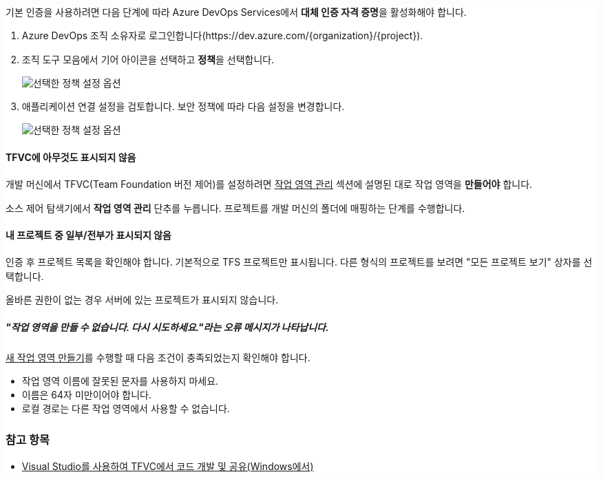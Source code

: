 기본 인증을 사용하려면 다음 단계에 따라 Azure DevOps Services에서 **대체 인증 자격 증명**을 활성화해야 합니다.

1. Azure DevOps 조직 소유자로 로그인합니다(https:\//dev.azure.com/{organization}/{project}).

2. 조직 도구 모음에서 기어 아이콘을 선택하고 **정책**을 선택합니다.

    ![선택한 정책 설정 옵션](media/tfvc-auth2.png)

3. 애플리케이션 연결 설정을 검토합니다. 보안 정책에 따라 다음 설정을 변경합니다.

    ![선택한 정책 설정 옵션](media/tfvc-auth.png)

#### <a name="i-do-not-see-anything-in-tfvc"></a>TFVC에 아무것도 표시되지 않음

개발 머신에서 TFVC(Team Foundation 버전 제어)를 설정하려면 [작업 영역 관리](#managing-workspaces) 섹션에 설명된 대로 작업 영역을 **만들어야** 합니다.

소스 제어 탐색기에서 **작업 영역 관리** 단추를 누릅니다. 프로젝트를 개발 머신의 폴더에 매핑하는 단계를 수행합니다.

#### <a name="i-do-not-see-any--all-of-my-projects"></a>내 프로젝트 중 일부/전부가 표시되지 않음

인증 후 프로젝트 목록을 확인해야 합니다. 기본적으로 TFS 프로젝트만 표시됩니다. 다른 형식의 프로젝트를 보려면 "모든 프로젝트 보기" 상자를 선택합니다.

올바른 권한이 없는 경우 서버에 있는 프로젝트가 표시되지 않습니다.

##### <a name="i-am-getting-the-error-cannot-create-the-workspace-please-try-again"></a>"작업 영역을 만들 수 없습니다. 다시 시도하세요."라는 오류 메시지가 나타납니다.

[새 작업 영역 만들기](#creating-a-new-workspace)를 수행할 때 다음 조건이 충족되었는지 확인해야 합니다.

- 작업 영역 이름에 잘못된 문자를 사용하지 마세요.
- 이름은 64자 미만이어야 합니다.
- 로컬 경로는 다른 작업 영역에서 사용할 수 없습니다.

### <a name="see-also"></a>참고 항목

- [Visual Studio를 사용하여 TFVC에서 코드 개발 및 공유(Windows에서)](/azure/devops/repos/tfvc/share-your-code-in-tfvc-vs)